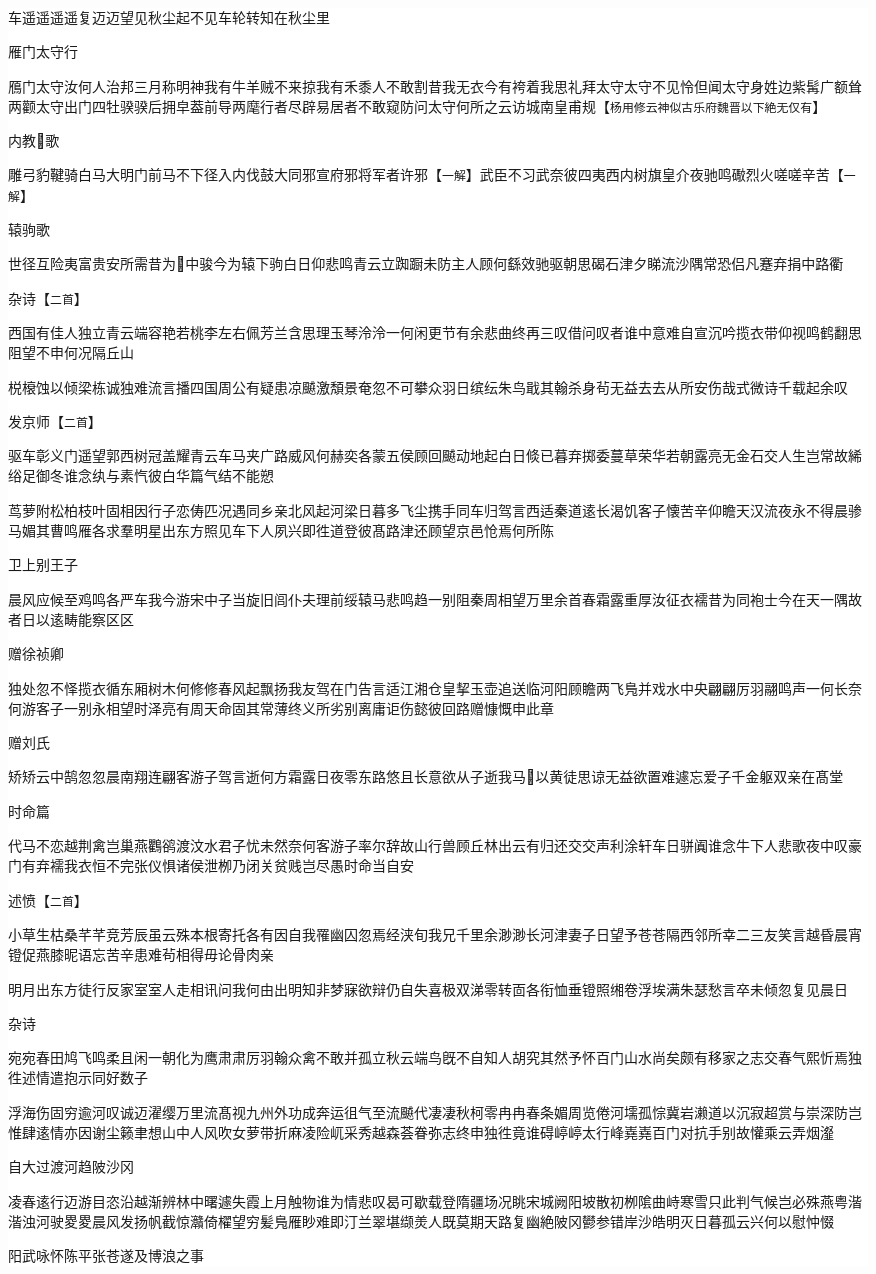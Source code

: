车遥遥遥遥复迈迈望见秋尘起不见车轮转知在秋尘里  

雁门太守行  

鴈门太守汝何人治邦三月称明神我有牛羊贼不来掠我有禾黍人不敢割昔我无衣今有袴着我思礼拜太守太守不见怜但闻太守身姓边紫髯广额耸两颧太守出门四牡骙骙后拥皁葢前导两麾行者尽辟易居者不敢窥防问太守何所之云访城南皇甫规【`杨用修云神似古乐府魏晋以下絶无仅有`】  

内教歌  

雕弓豹鞬骑白马大明门前马不下径入内伐鼓大同邪宣府邪将军者许邪【`一解`】武臣不习武奈彼四夷西内树旗皇介夜驰鸣礮烈火嗟嗟辛苦【`一解`】  

辕驹歌  

世径互险夷富贵安所需昔为中骏今为辕下驹白日仰悲鸣青云立踟蹰未防主人顾何繇效驰驱朝思碣石津夕睇流沙隅常恐侣凡蹇弃捐中路衢  

杂诗【`二首`】  

西国有佳人独立青云端容艳若桃李左右佩芳兰含思理玉琴泠泠一何闲更节有余悲曲终再三叹借问叹者谁中意难自宣沉吟揽衣带仰视鸣鹤翻思阻望不申何况隔丘山  

棁榱蚀以倾梁栋诚独难流言播四国周公有疑患凉飇激頽景奄忽不可攀众羽日缤纭朱鸟戢其翰杀身茍无益去去从所安伤哉式微诗千载起余叹  

发京师【`二首`】  

驱车彰义门遥望郭西树冠盖耀青云车马夹广路威风何赫奕各蒙五侯顾回飇动地起白日倐已暮弃掷委蔓草荣华若朝露亮无金石交人生岂常故絺绤足御冬谁念纨与素忾彼白华篇气结不能愬  

茑萝附松柏枝叶固相因行子恋俦匹况遇同乡亲北风起河梁日暮多飞尘携手同车归驾言西适秦道逺长渴饥客子懐苦辛仰瞻天汉流夜永不得晨骖马媚其曹鸣雁各求羣明星出东方照见车下人夙兴即徃道登彼髙路津还顾望京邑怆焉何所陈  

卫上别王子  

晨风应候至鸡鸣各严车我今游宋中子当旋旧闾仆夫理前绥辕马悲鸣趋一别阻秦周相望万里余首春霜露重厚汝征衣襦昔为同袍士今在天一隅故者日以逺畴能察区区  

赠徐祯卿  

独处忽不怿揽衣循东厢树木何修修春风起飘扬我友驾在门告言适江湘仓皇挈玉壶追送临河阳顾瞻两飞鳬并戏水中央翩翩厉羽翮鸣声一何长奈何游客子一别永相望时泽亮有周天命固其常薄终义所劣别离庸讵伤懿彼回路赠慷慨申此章  

赠刘氏  

矫矫云中鹄忽忽晨南翔连翩客游子驾言逝何方霜露日夜零东路悠且长意欲从子逝我马以黄徒思谅无益欲置难遽忘爱子千金躯双亲在髙堂  

时命篇  

代马不恋越荆禽岂巢燕鸜鹆渡汶水君子忧未然奈何客游子率尔辞故山行兽顾丘林出云有归还交交声利涂轩车日骈阗谁念牛下人悲歌夜中叹豪门有弃襦我衣恒不完张仪惧诸侯泄栁乃闭关贫贱岂尽愚时命当自安  

述愤【`二首`】  

小草生枯桑芊芊竞芳辰虽云殊本根寄托各有因自我罹幽囚忽焉经浃旬我兄千里余渺渺长河津妻子日望予苍苍隔西邻所幸二三友笑言越昏晨宵镫促燕膝昵语忘苦辛患难茍相得毋论骨肉亲  

明月出东方徒行反家室室人走相讯问我何由出明知非梦寐欲辩仍自失喜极双涕零转靣各衔恤垂镫照缃卷浮埃满朱瑟愁言卒未倾忽复见晨日  

杂诗  

宛宛春田鸠飞鸣柔且闲一朝化为鹰肃肃厉羽翰众禽不敢并孤立秋云端鸟旣不自知人胡究其然予怀百门山水尚矣颇有移家之志交春气熙忻焉独徃述情遣抱示同好数子  

浮海伤固穷逾河叹诚迈濯缨万里流髙视九州外功成奔运徂气至流飇代凄凄秋柯零冉冉春条媚周览倦河壖孤悰冀岩濑道以沉寂超赏与崇深防岂惟肆逺情亦因谢尘籁聿想山中人风吹女萝带折麻凌险屼采秀越森荟眷弥志终申独徃竟谁碍嵉嵉太行峰嶤嶤百门对抗手别故懽乘云弄烟瀣  

自大过渡河趋陂沙冈  

凌春逺行迈游目恣沿越渐辨林中曙遽失霞上月触物谁为情悲叹曷可歇载登隋疆场况眺宋城阙阳坡散初栁隂曲峙寒雪只此判气候岂必殊燕粤湝湝浊河驶畟畟晨风发扬帆截惊灨倚櫂望穷髪鳬雁眇难即汀兰翠堪缬羙人既莫期天路复幽絶陂冈鬰参错岸沙皓明灭日暮孤云兴何以慰忡惙  

阳武咏怀陈平张苍遂及博浪之事  
